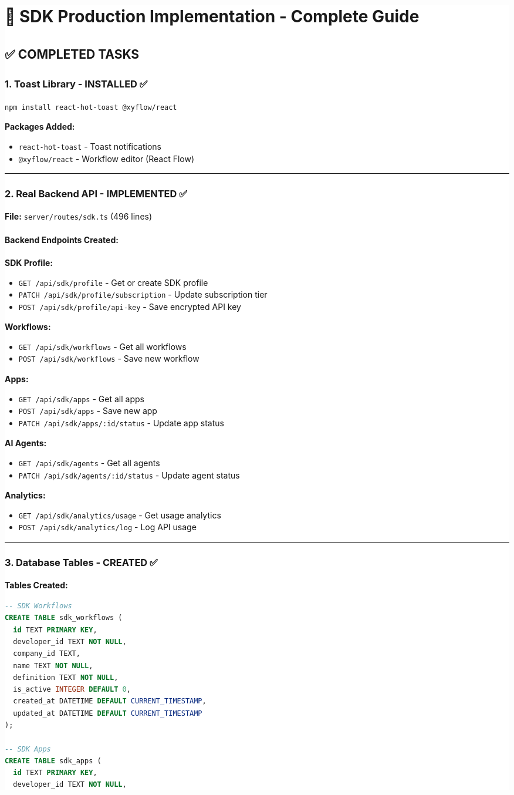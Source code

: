 # 🚀 SDK Production Implementation - Complete Guide

## ✅ **COMPLETED TASKS**

### **1. Toast Library - INSTALLED** ✅
```bash
npm install react-hot-toast @xyflow/react
```

**Packages Added:**
- `react-hot-toast` - Toast notifications
- `@xyflow/react` - Workflow editor (React Flow)

---

### **2. Real Backend API - IMPLEMENTED** ✅

**File:** `server/routes/sdk.ts` (496 lines)

#### **Backend Endpoints Created:**

**SDK Profile:**
- `GET /api/sdk/profile` - Get or create SDK profile
- `PATCH /api/sdk/profile/subscription` - Update subscription tier
- `POST /api/sdk/profile/api-key` - Save encrypted API key

**Workflows:**
- `GET /api/sdk/workflows` - Get all workflows
- `POST /api/sdk/workflows` - Save new workflow

**Apps:**
- `GET /api/sdk/apps` - Get all apps
- `POST /api/sdk/apps` - Save new app
- `PATCH /api/sdk/apps/:id/status` - Update app status

**AI Agents:**
- `GET /api/sdk/agents` - Get all agents
- `PATCH /api/sdk/agents/:id/status` - Update agent status

**Analytics:**
- `GET /api/sdk/analytics/usage` - Get usage analytics
- `POST /api/sdk/analytics/log` - Log API usage

---

### **3. Database Tables - CREATED** ✅

**Tables Created:**

```sql
-- SDK Workflows
CREATE TABLE sdk_workflows (
  id TEXT PRIMARY KEY,
  developer_id TEXT NOT NULL,
  company_id TEXT,
  name TEXT NOT NULL,
  definition TEXT NOT NULL,
  is_active INTEGER DEFAULT 0,
  created_at DATETIME DEFAULT CURRENT_TIMESTAMP,
  updated_at DATETIME DEFAULT CURRENT_TIMESTAMP
);

-- SDK Apps
CREATE TABLE sdk_apps (
  id TEXT PRIMARY KEY,
  developer_id TEXT NOT NULL,
```